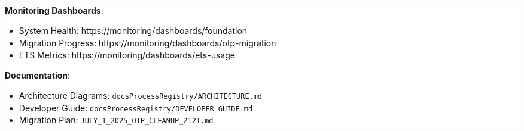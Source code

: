 **Monitoring Dashboards**:
- System Health: https://monitoring/dashboards/foundation
- Migration Progress: https://monitoring/dashboards/otp-migration
- ETS Metrics: https://monitoring/dashboards/ets-usage

**Documentation**:
- Architecture Diagrams: `docsProcessRegistry/ARCHITECTURE.md`
- Developer Guide: `docsProcessRegistry/DEVELOPER_GUIDE.md`
- Migration Plan: `JULY_1_2025_OTP_CLEANUP_2121.md`